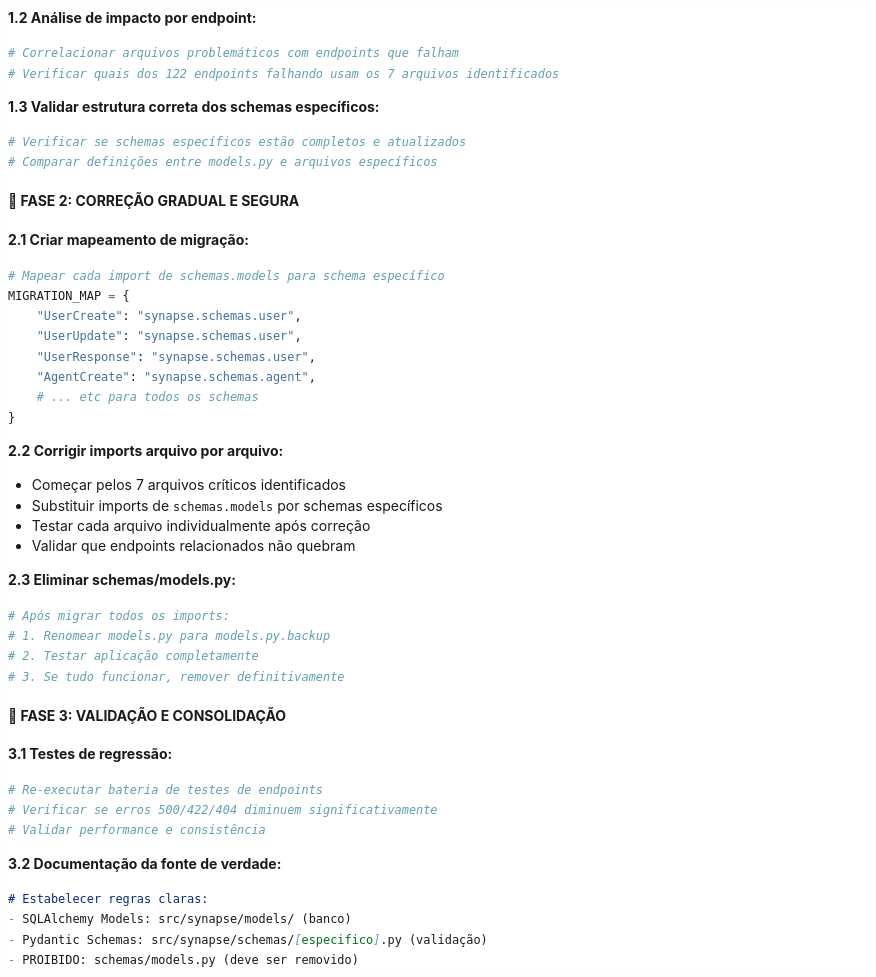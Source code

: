 **1.2 Análise de impacto por endpoint:**
```bash
# Correlacionar arquivos problemáticos com endpoints que falham
# Verificar quais dos 122 endpoints falhando usam os 7 arquivos identificados
```

**1.3 Validar estrutura correta dos schemas específicos:**
```bash
# Verificar se schemas específicos estão completos e atualizados
# Comparar definições entre models.py e arquivos específicos
```

#### **🔧 FASE 2: CORREÇÃO GRADUAL E SEGURA**

**2.1 Criar mapeamento de migração:**
```python
# Mapear cada import de schemas.models para schema específico
MIGRATION_MAP = {
    "UserCreate": "synapse.schemas.user",
    "UserUpdate": "synapse.schemas.user", 
    "UserResponse": "synapse.schemas.user",
    "AgentCreate": "synapse.schemas.agent",
    # ... etc para todos os schemas
}
```

**2.2 Corrigir imports arquivo por arquivo:**
- Começar pelos 7 arquivos críticos identificados
- Substituir imports de `schemas.models` por schemas específicos
- Testar cada arquivo individualmente após correção
- Validar que endpoints relacionados não quebram

**2.3 Eliminar schemas/models.py:**
```bash
# Após migrar todos os imports:
# 1. Renomear models.py para models.py.backup
# 2. Testar aplicação completamente
# 3. Se tudo funcionar, remover definitivamente
```

#### **🧪 FASE 3: VALIDAÇÃO E CONSOLIDAÇÃO**

**3.1 Testes de regressão:**
```bash
# Re-executar bateria de testes de endpoints
# Verificar se erros 500/422/404 diminuem significativamente
# Validar performance e consistência
```

**3.2 Documentação da fonte de verdade:**
```markdown
# Estabelecer regras claras:
- SQLAlchemy Models: src/synapse/models/ (banco)
- Pydantic Schemas: src/synapse/schemas/[especifico].py (validação)
- PROIBIDO: schemas/models.py (deve ser removido)
```
